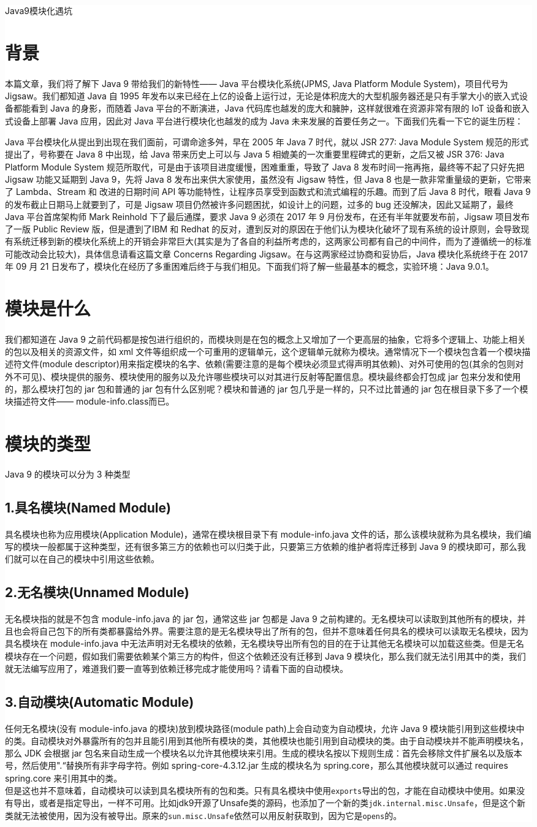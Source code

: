 Java9模块化遇坑

# 背景

本篇文章，我们将了解下 Java 9 带给我们的新特性—— Java 平台模块化系统(JPMS, Java Platform Module System)，项目代号为 Jigsaw。我们都知道 Java 自 1995 年发布以来已经在上亿的设备上运行过，无论是体积庞大的大型机服务器还是只有手掌大小的嵌入式设备都能看到 Java 的身影，而随着 Java 平台的不断演进，Java 代码库也越发的庞大和臃肿，这样就很难在资源非常有限的 IoT 设备和嵌入式设备上部署 Java 应用，因此对 Java 平台进行模块化也越发的成为 Java 未来发展的首要任务之一。下面我们先看一下它的诞生历程：

Java 平台模块化从提出到出现在我们面前，可谓命途多舛，早在 2005 年 Java 7 时代，就以 JSR 277: Java Module System 规范的形式提出了，号称要在 Java 8 中出现，给 Java 带来历史上可以与 Java 5 相媲美的一次重要里程碑式的更新，之后又被 JSR 376: Java Platform Module System 规范所取代，可是由于该项目进度缓慢，困难重重，导致了 Java 8 发布时间一拖再拖，最终等不起了只好先把 Jigsaw 功能又延期到 Java 9，先将 Java 8 发布出来供大家使用，虽然没有 Jigsaw 特性，但 Java 8 也是一款非常重量级的更新，它带来了 Lambda、Stream 和 改进的日期时间 API 等功能特性，让程序员享受到函数式和流式编程的乐趣。而到了后 Java 8 时代，眼看 Java 9 的发布截止日期马上就要到了，可是 Jigsaw 项目仍然被许多问题困扰，如设计上的问题，过多的 bug 还没解决，因此又延期了，最终 Java 平台首席架构师 Mark Reinhold 下了最后通牒，要求 Java 9 必须在 2017 年 9 月份发布，在还有半年就要发布前，Jigsaw 项目发布了一版 Public Review 版，但是遭到了IBM 和 Redhat 的反对，遭到反对的原因在于他们认为模块化破坏了现有系统的设计原则，会导致现有系统迁移到新的模块化系统上的开销会非常巨大(其实是为了各自的利益所考虑的，这两家公司都有自己的中间件，而为了遵循统一的标准可能改动会比较大)，具体信息请看这篇文章 Concerns Regarding Jigsaw。在与这两家经过协商和妥协后，Java 模块化系统终于在 2017 年 09 月 21 日发布了，模块化在经历了多重困难后终于与我们相见。下面我们将了解一些最基本的概念，实验环境：Java 9.0.1。

# 模块是什么

我们都知道在 Java 9 之前代码都是按包进行组织的，而模块则是在包的概念上又增加了一个更高层的抽象，它将多个逻辑上、功能上相关的包以及相关的资源文件，如 xml 文件等组织成一个可重用的逻辑单元，这个逻辑单元就称为模块。通常情况下一个模块包含着一个模块描述符文件(module descriptor)用来指定模块的名字、依赖(需要注意的是每个模块必须显式得声明其依赖)、对外可使用的包(其余的包则对外不可见)、模块提供的服务、模块使用的服务以及允许哪些模块可以对其进行反射等配置信息。模块最终都会打包成 jar 包来分发和使用的，那么模块打包的 jar 包和普通的 jar 包有什么区别呢？模块和普通的 jar 包几乎是一样的，只不过比普通的 jar 包在根目录下多了一个模块描述符文件—— module-info.class而已。

# 模块的类型

Java 9 的模块可以分为 3 种类型

## 1.具名模块(Named Module)

具名模块也称为应用模块(Application Module)，通常在模块根目录下有 module-info.java 文件的话，那么该模块就称为具名模块，我们编写的模块一般都属于这种类型，还有很多第三方的依赖也可以归类于此，只要第三方依赖的维护者将库迁移到 Java 9 的模块即可，那么我们就可以在自己的模块中引用这些依赖。

## 2.无名模块(Unnamed Module)

无名模块指的就是不包含 module-info.java 的 jar 包，通常这些 jar 包都是 Java 9 之前构建的。无名模块可以读取到其他所有的模块，并且也会将自己包下的所有类都暴露给外界。需要注意的是无名模块导出了所有的包，但并不意味着任何具名的模块可以读取无名模块，因为具名模块在 module-info.java 中无法声明对无名模块的依赖，无名模块导出所有包的目的在于让其他无名模块可以加载这些类。但是无名模块存在一个问题，假如我们需要依赖某个第三方的构件，但这个依赖还没有迁移到 Java 9 模块化，那么我们就无法引用其中的类，我们就无法编写应用了，难道我们要一直等到依赖迁移完成才能使用吗？请看下面的自动模块。

## 3.自动模块(Automatic Module)

任何无名模块(没有 module-info.java 的模块)放到模块路径(module path)上会自动变为自动模块，允许 Java 9 模块能引用到这些模块中的类。自动模块对外暴露所有的包并且能引用到其他所有模块的类，其他模块也能引用到自动模块的类。由于自动模块并不能声明模块名，那么 JDK 会根据 jar 包名来自动生成一个模块名以允许其他模块来引用。生成的模块名按以下规则生成：首先会移除文件扩展名以及版本号，然后使用".“替换所有非字母字符。例如 spring-core-4.3.12.jar 生成的模块名为 spring.core，那么其他模块就可以通过 requires spring.core 来引用其中的类。  
但是这也并不意味着，自动模块可以读到具名模块所有的包和类。只有具名模块中使用`exports`导出的包，才能在自动模块中使用。如果没有导出，或者是指定导出，一样不可用。比如jdk9开源了Unsafe类的源码，也添加了一个新的类`jdk.internal.misc.Unsafe`，但是这个新类就无法被使用，因为没有被导出。原来的`sun.misc.Unsafe`依然可以用反射获取到，因为它是`opens`的。
